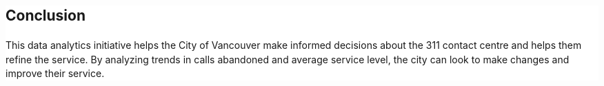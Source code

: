 ## Conclusion

This data analytics initiative helps the City of Vancouver make informed decisions about the 311 contact centre and helps them refine the service. By analyzing trends in calls abandoned and average service level, the city can look to make changes and improve their service. 
